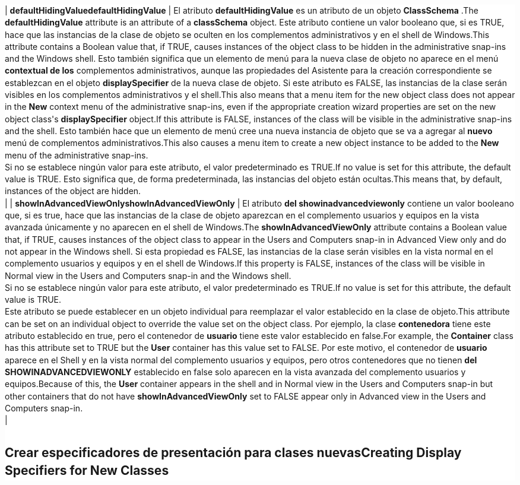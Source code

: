| <span data-ttu-id="a673d-112">**defaultHidingValue**</span><span class="sxs-lookup"><span data-stu-id="a673d-112">**defaultHidingValue**</span></span>     | <span data-ttu-id="a673d-113">El atributo **defaultHidingValue** es un atributo de un objeto **ClassSchema** .</span><span class="sxs-lookup"><span data-stu-id="a673d-113">The **defaultHidingValue** attribute is an attribute of a **classSchema** object.</span></span> <span data-ttu-id="a673d-114">Este atributo contiene un valor booleano que, si es TRUE, hace que las instancias de la clase de objeto se oculten en los complementos administrativos y en el shell de Windows.</span><span class="sxs-lookup"><span data-stu-id="a673d-114">This attribute contains a Boolean value that, if TRUE, causes instances of the object class to be hidden in the administrative snap-ins and the Windows shell.</span></span> <span data-ttu-id="a673d-115">Esto también significa que un elemento de menú para la nueva clase de objeto no aparece en el menú **contextual de los** complementos administrativos, aunque las propiedades del Asistente para la creación correspondiente se establezcan en el objeto **displaySpecifier** de la nueva clase de objeto. Si este atributo es FALSE, las instancias de la clase serán visibles en los complementos administrativos y el shell.</span><span class="sxs-lookup"><span data-stu-id="a673d-115">This also means that a menu item for the new object class does not appear in the **New** context menu of the administrative snap-ins, even if the appropriate creation wizard properties are set on the new object class's **displaySpecifier** object.If this attribute is FALSE, instances of the class will be visible in the administrative snap-ins and the shell.</span></span> <span data-ttu-id="a673d-116">Esto también hace que un elemento de menú cree una nueva instancia de objeto que se va a agregar al **nuevo** menú de complementos administrativos.</span><span class="sxs-lookup"><span data-stu-id="a673d-116">This also causes a menu item to create a new object instance to be added to the **New** menu of the administrative snap-ins.</span></span><br/> <span data-ttu-id="a673d-117">Si no se establece ningún valor para este atributo, el valor predeterminado es TRUE.</span><span class="sxs-lookup"><span data-stu-id="a673d-117">If no value is set for this attribute, the default value is TRUE.</span></span> <span data-ttu-id="a673d-118">Esto significa que, de forma predeterminada, las instancias del objeto están ocultas.</span><span class="sxs-lookup"><span data-stu-id="a673d-118">This means that, by default, instances of the object are hidden.</span></span><br/>                                                                |
| <span data-ttu-id="a673d-119">**showInAdvancedViewOnly**</span><span class="sxs-lookup"><span data-stu-id="a673d-119">**showInAdvancedViewOnly**</span></span> | <span data-ttu-id="a673d-120">El atributo **del showinadvancedviewonly** contiene un valor booleano que, si es true, hace que las instancias de la clase de objeto aparezcan en el complemento usuarios y equipos en la vista avanzada únicamente y no aparecen en el shell de Windows.</span><span class="sxs-lookup"><span data-stu-id="a673d-120">The **showInAdvancedViewOnly** attribute contains a Boolean value that, if TRUE, causes instances of the object class to appear in the Users and Computers snap-in in Advanced View only and do not appear in the Windows shell.</span></span> <span data-ttu-id="a673d-121">Si esta propiedad es FALSE, las instancias de la clase serán visibles en la vista normal en el complemento usuarios y equipos y en el shell de Windows.</span><span class="sxs-lookup"><span data-stu-id="a673d-121">If this property is FALSE, instances of the class will be visible in Normal view in the Users and Computers snap-in and the Windows shell.</span></span><br/> <span data-ttu-id="a673d-122">Si no se establece ningún valor para este atributo, el valor predeterminado es TRUE.</span><span class="sxs-lookup"><span data-stu-id="a673d-122">If no value is set for this attribute, the default value is TRUE.</span></span><br/> <span data-ttu-id="a673d-123">Este atributo se puede establecer en un objeto individual para reemplazar el valor establecido en la clase de objeto.</span><span class="sxs-lookup"><span data-stu-id="a673d-123">This attribute can be set on an individual object to override the value set on the object class.</span></span> <span data-ttu-id="a673d-124">Por ejemplo, la clase **contenedora** tiene este atributo establecido en true, pero el contenedor de **usuario** tiene este valor establecido en false.</span><span class="sxs-lookup"><span data-stu-id="a673d-124">For example, the **Container** class has this attribute set to TRUE but the **User** container has this value set to FALSE.</span></span> <span data-ttu-id="a673d-125">Por este motivo, el contenedor de **usuario** aparece en el Shell y en la vista normal del complemento usuarios y equipos, pero otros contenedores que no tienen **del SHOWINADVANCEDVIEWONLY** establecido en false solo aparecen en la vista avanzada del complemento usuarios y equipos.</span><span class="sxs-lookup"><span data-stu-id="a673d-125">Because of this, the **User** container appears in the shell and in Normal view in the Users and Computers snap-in but other containers that do not have **showInAdvancedViewOnly** set to FALSE appear only in Advanced view in the Users and Computers snap-in.</span></span><br/> |



 

## <a name="creating-display-specifiers-for-new-classes"></a><span data-ttu-id="a673d-126">Crear especificadores de presentación para clases nuevas</span><span class="sxs-lookup"><span data-stu-id="a673d-126">Creating Display Specifiers for New Classes</span></span>
